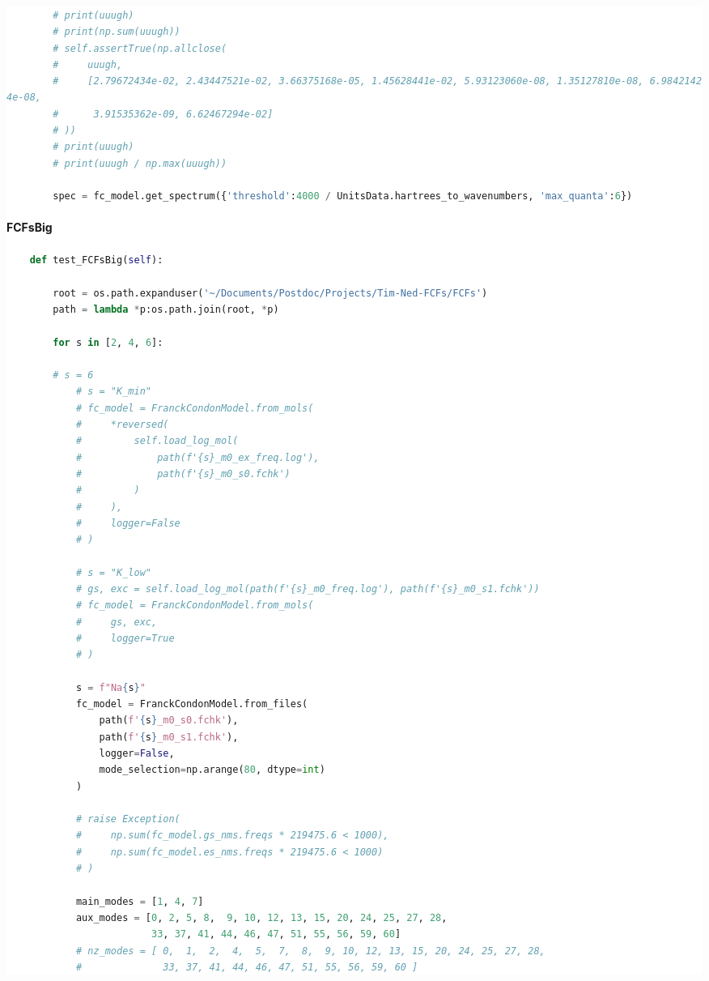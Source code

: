 ```python
        # print(uuugh)
        # print(np.sum(uuugh))
        # self.assertTrue(np.allclose(
        #     uuugh,
        #     [2.79672434e-02, 2.43447521e-02, 3.66375168e-05, 1.45628441e-02, 5.93123060e-08, 1.35127810e-08, 6.98421424e-08,
        #      3.91535362e-09, 6.62467294e-02]
        # ))
        # print(uuugh)
        # print(uuugh / np.max(uuugh))

        spec = fc_model.get_spectrum({'threshold':4000 / UnitsData.hartrees_to_wavenumbers, 'max_quanta':6})
```

#### <a name="FCFsBig">FCFsBig</a>
```python
    def test_FCFsBig(self):

        root = os.path.expanduser('~/Documents/Postdoc/Projects/Tim-Ned-FCFs/FCFs')
        path = lambda *p:os.path.join(root, *p)

        for s in [2, 4, 6]:

        # s = 6
            # s = "K_min"
            # fc_model = FranckCondonModel.from_mols(
            #     *reversed(
            #         self.load_log_mol(
            #             path(f'{s}_m0_ex_freq.log'),
            #             path(f'{s}_m0_s0.fchk')
            #         )
            #     ),
            #     logger=False
            # )

            # s = "K_low"
            # gs, exc = self.load_log_mol(path(f'{s}_m0_freq.log'), path(f'{s}_m0_s1.fchk'))
            # fc_model = FranckCondonModel.from_mols(
            #     gs, exc,
            #     logger=True
            # )

            s = f"Na{s}"
            fc_model = FranckCondonModel.from_files(
                path(f'{s}_m0_s0.fchk'),
                path(f'{s}_m0_s1.fchk'),
                logger=False,
                mode_selection=np.arange(80, dtype=int)
            )

            # raise Exception(
            #     np.sum(fc_model.gs_nms.freqs * 219475.6 < 1000),
            #     np.sum(fc_model.es_nms.freqs * 219475.6 < 1000)
            # )

            main_modes = [1, 4, 7]
            aux_modes = [0, 2, 5, 8,  9, 10, 12, 13, 15, 20, 24, 25, 27, 28,
                         33, 37, 41, 44, 46, 47, 51, 55, 56, 59, 60]
            # nz_modes = [ 0,  1,  2,  4,  5,  7,  8,  9, 10, 12, 13, 15, 20, 24, 25, 27, 28,
            #              33, 37, 41, 44, 46, 47, 51, 55, 56, 59, 60 ]


```